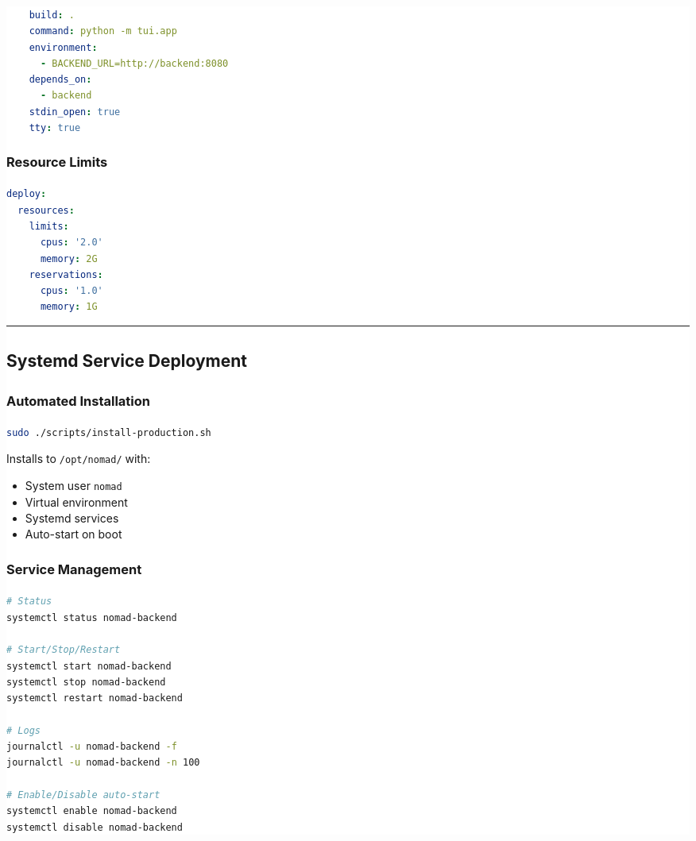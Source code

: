 ```yaml
    build: .
    command: python -m tui.app
    environment:
      - BACKEND_URL=http://backend:8080
    depends_on:
      - backend
    stdin_open: true
    tty: true
```

### Resource Limits

```yaml
deploy:
  resources:
    limits:
      cpus: '2.0'
      memory: 2G
    reservations:
      cpus: '1.0'
      memory: 1G
```

---

## Systemd Service Deployment

### Automated Installation

```bash
sudo ./scripts/install-production.sh
```

Installs to `/opt/nomad/` with:
- System user `nomad`
- Virtual environment
- Systemd services
- Auto-start on boot

### Service Management

```bash
# Status
systemctl status nomad-backend

# Start/Stop/Restart
systemctl start nomad-backend
systemctl stop nomad-backend
systemctl restart nomad-backend

# Logs
journalctl -u nomad-backend -f
journalctl -u nomad-backend -n 100

# Enable/Disable auto-start
systemctl enable nomad-backend
systemctl disable nomad-backend
```
